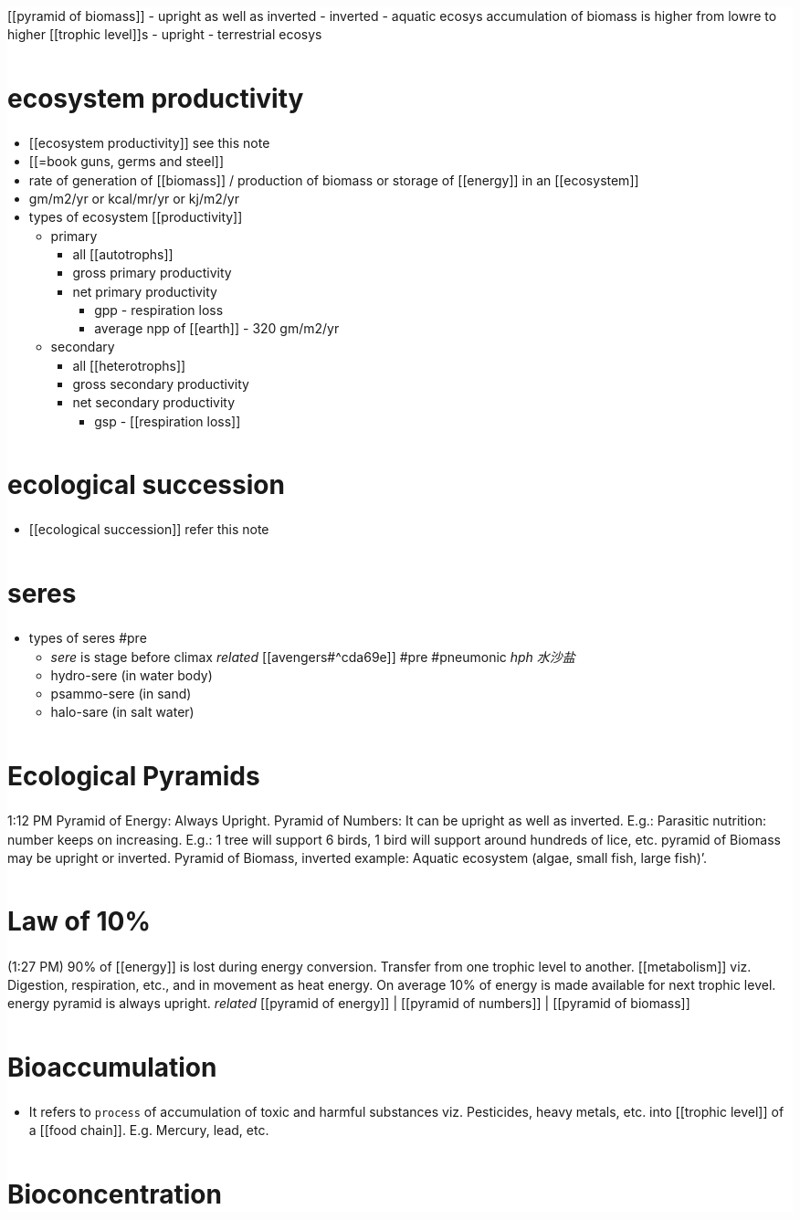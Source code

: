 [[pyramid of biomass]]
	- upright as well as inverted
		- inverted - aquatic ecosys
			accumulation of biomass is higher from lowre to higher [[trophic level]]s
		- upright - terrestrial ecosys
# ecosystem productivity
- [[ecosystem productivity]] see this note
- [[=book guns, germs and steel]]
- rate of generation of [[biomass]] / production of biomass or storage of [[energy]] in an [[ecosystem]]
- gm/m2/yr or kcal/mr/yr or kj/m2/yr
- types of ecosystem [[productivity]]
	- primary
		- all [[autotrophs]]
		- gross primary productivity
		- net primary productivity
			- gpp - respiration loss
			- average npp of [[earth]] - 320 gm/m2/yr
	- secondary
		- all [[heterotrophs]]
		- gross secondary productivity
		- net secondary productivity
			- gsp - [[respiration loss]]
# ecological succession
- [[ecological succession]] refer this note
# seres
- types of seres #pre 
	- _sere_ is stage before climax _related_ [[avengers#^cda69e]] #pre  #pneumonic _hph 水沙盐_
	- hydro-sere (in water body)
	- psammo-sere (in sand)
	- halo-sare (in salt water)
# Ecological Pyramids
1:12 PM
Pyramid of Energy: Always Upright.
Pyramid of Numbers: It can be upright as well as inverted. 
E.g.: Parasitic nutrition: number keeps on increasing. E.g.: 1 tree will support 6 birds, 1 bird will support around hundreds of lice, etc.
pyramid of Biomass may be upright or inverted. 
Pyramid of Biomass, inverted example: Aquatic ecosystem (algae, small fish, large fish)’.
# Law of 10%
(1:27 PM)
90% of [[energy]] is lost during energy conversion.
Transfer from one trophic level to another.
[[metabolism]] viz. Digestion, respiration, etc., and in movement as heat energy.
On average 10% of energy is made available for next trophic level.
energy pyramid is always upright. _related_ [[pyramid of energy]] | [[pyramid of numbers]] | [[pyramid of biomass]] 
# Bioaccumulation
- It refers to `process` of accumulation of toxic and harmful substances viz. Pesticides, heavy metals, etc. into [[trophic level]] of a [[food chain]]. E.g. Mercury, lead, etc.
# Bioconcentration